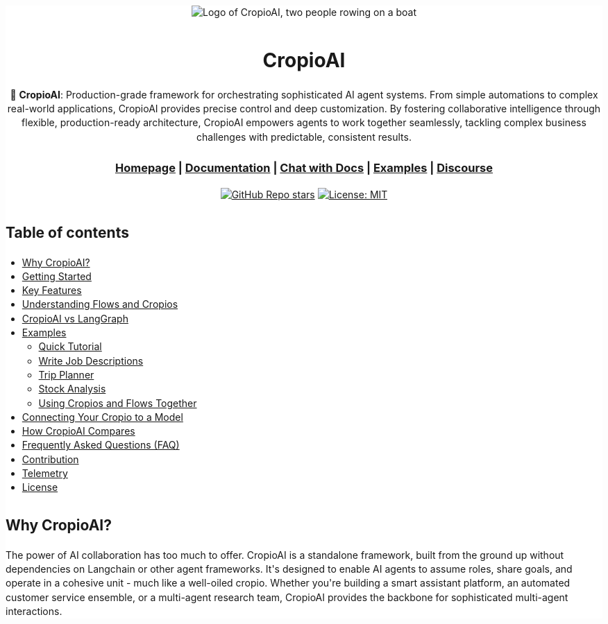<div align="center">

![Logo of CropioAI, two people rowing on a boat](https://raw.githubusercontent.com/cropioin/cropioai/main/docs/Cropio.gif)

# **CropioAI**

🤖 **CropioAI**: Production-grade framework for orchestrating sophisticated AI agent systems. From simple automations to complex real-world applications, CropioAI provides precise control and deep customization. By fostering collaborative intelligence through flexible, production-ready architecture, CropioAI empowers agents to work together seamlessly, tackling complex business challenges with predictable, consistent results.

<h3>

[Homepage](https://www.cropio.in/) | [Documentation](https://docs.cropio.in/) | [Chat with Docs](https://chatg.pt/DWjSBZn) | [Examples](https://github.com/cropioin/cropioAI-examples) | [Discourse](https://community.cropio.in)

</h3>

[![GitHub Repo stars](https://img.shields.io/github/stars/cropioin/cropioAI)](https://github.com/cropioin/cropioAI)
[![License: MIT](https://img.shields.io/badge/License-MIT-green.svg)](https://opensource.org/licenses/MIT)

</div>

## Table of contents

- [Why CropioAI?](#why-cropioai)
- [Getting Started](#getting-started)
- [Key Features](#key-features)
- [Understanding Flows and Cropios](#understanding-flows-and-cropios)
- [CropioAI vs LangGraph](#how-cropioai-compares)
- [Examples](#examples)
  - [Quick Tutorial](#quick-tutorial)
  - [Write Job Descriptions](#write-job-descriptions)
  - [Trip Planner](#trip-planner)
  - [Stock Analysis](#stock-analysis)
  - [Using Cropios and Flows Together](#using-cropios-and-flows-together)
- [Connecting Your Cropio to a Model](#connecting-your-cropio-to-a-model)
- [How CropioAI Compares](#how-cropioai-compares)
- [Frequently Asked Questions (FAQ)](#frequently-asked-questions-faq)
- [Contribution](#contribution)
- [Telemetry](#telemetry)
- [License](#license)

## Why CropioAI?

The power of AI collaboration has too much to offer.
CropioAI is a standalone framework, built from the ground up without dependencies on Langchain or other agent frameworks. It's designed to enable AI agents to assume roles, share goals, and operate in a cohesive unit - much like a well-oiled cropio. Whether you're building a smart assistant platform, an automated customer service ensemble, or a multi-agent research team, CropioAI provides the backbone for sophisticated multi-agent interactions.
